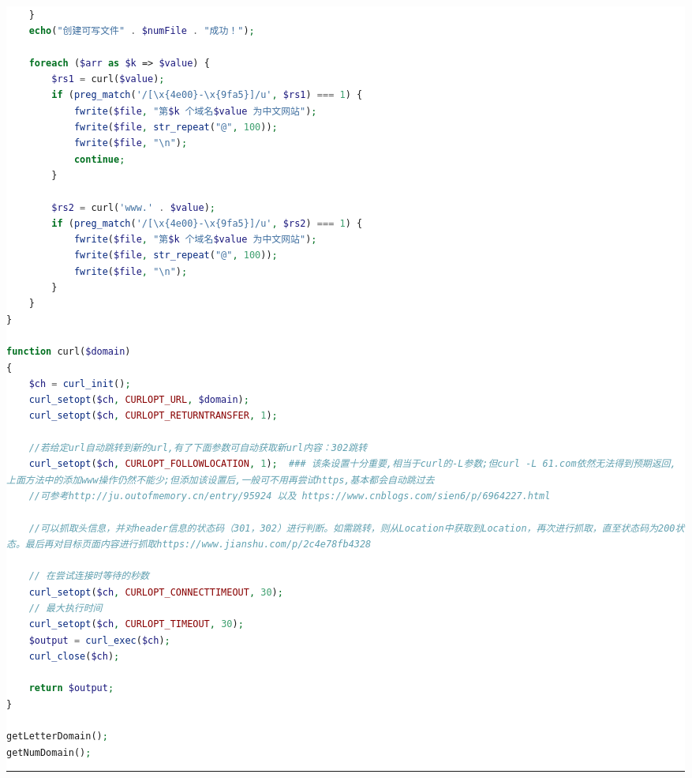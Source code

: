 ```PHP
    }
    echo("创建可写文件" . $numFile . "成功！");

    foreach ($arr as $k => $value) {
        $rs1 = curl($value);
        if (preg_match('/[\x{4e00}-\x{9fa5}]/u', $rs1) === 1) {
            fwrite($file, "第$k 个域名$value 为中文网站");
            fwrite($file, str_repeat("@", 100));
            fwrite($file, "\n");
            continue;
        }

        $rs2 = curl('www.' . $value);
        if (preg_match('/[\x{4e00}-\x{9fa5}]/u', $rs2) === 1) {
            fwrite($file, "第$k 个域名$value 为中文网站");
            fwrite($file, str_repeat("@", 100));
            fwrite($file, "\n");
        }
    }
}

function curl($domain)
{
    $ch = curl_init();
    curl_setopt($ch, CURLOPT_URL, $domain);
    curl_setopt($ch, CURLOPT_RETURNTRANSFER, 1);

    //若给定url自动跳转到新的url,有了下面参数可自动获取新url内容：302跳转
    curl_setopt($ch, CURLOPT_FOLLOWLOCATION, 1);  ### 该条设置十分重要,相当于curl的-L参数;但curl -L 61.com依然无法得到预期返回,上面方法中的添加www操作仍然不能少;但添加该设置后,一般可不用再尝试https,基本都会自动跳过去
    //可参考http://ju.outofmemory.cn/entry/95924 以及 https://www.cnblogs.com/sien6/p/6964227.html

    //可以抓取头信息，并对header信息的状态码（301，302）进行判断。如需跳转，则从Location中获取到Location，再次进行抓取，直至状态码为200状态。最后再对目标页面内容进行抓取https://www.jianshu.com/p/2c4e78fb4328

    // 在尝试连接时等待的秒数
    curl_setopt($ch, CURLOPT_CONNECTTIMEOUT, 30);
    // 最大执行时间
    curl_setopt($ch, CURLOPT_TIMEOUT, 30);
    $output = curl_exec($ch);
    curl_close($ch);

    return $output;
}

getLetterDomain();
getNumDomain();

```

---
